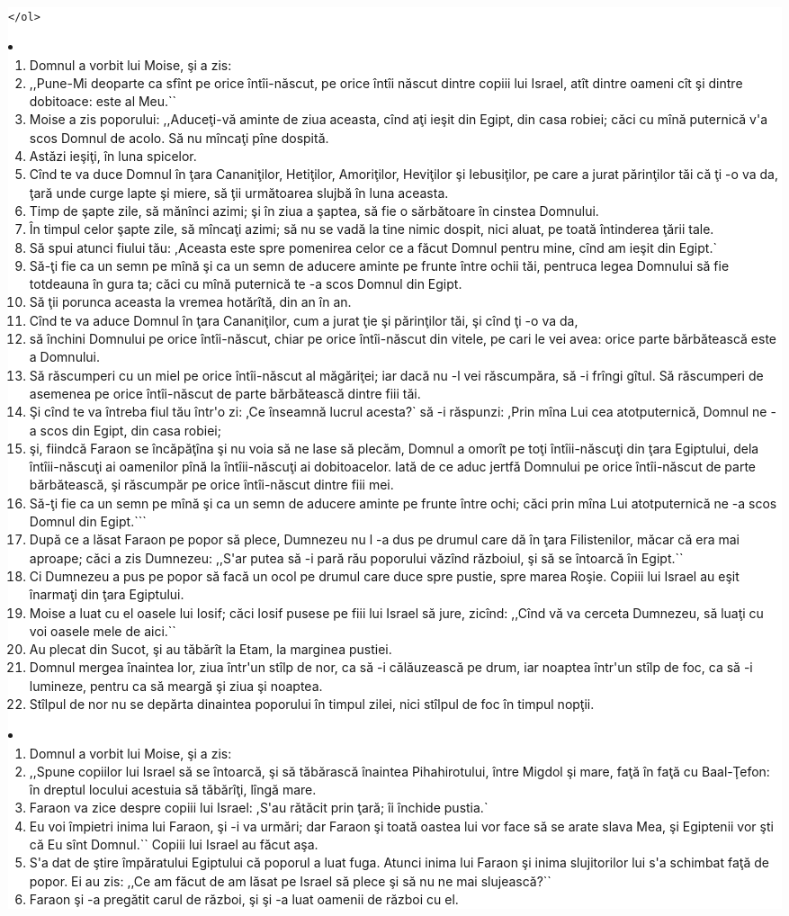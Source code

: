     </ol>
  </li>
  <li>
    <ol>
      <li>Domnul a vorbit lui Moise, şi a zis:</li>
      <li>,,Pune-Mi deoparte ca sfînt pe orice întîi-născut, pe orice întîi născut dintre copiii lui Israel, atît dintre oameni cît şi dintre dobitoace: este al Meu.``</li>
      <li>Moise a zis poporului: ,,Aduceţi-vă aminte de ziua aceasta, cînd aţi ieşit din Egipt, din casa robiei; căci cu mînă puternică v'a scos Domnul de acolo. Să nu mîncaţi pîne dospită.</li>
      <li>Astăzi ieşiţi, în luna spicelor.</li>
      <li>Cînd te va duce Domnul în ţara Cananiţilor, Hetiţilor, Amoriţilor, Heviţilor şi Iebusiţilor, pe care a jurat părinţilor tăi că ţi -o va da, ţară unde curge lapte şi miere, să ţii următoarea slujbă în luna aceasta.</li>
      <li>Timp de şapte zile, să mănînci azimi; şi în ziua a şaptea, să fie o sărbătoare în cinstea Domnului.</li>
      <li>În timpul celor şapte zile, să mîncaţi azimi; să nu se vadă la tine nimic dospit, nici aluat, pe toată întinderea ţării tale.</li>
      <li>Să spui atunci fiului tău: ,Aceasta este spre pomenirea celor ce a făcut Domnul pentru mine, cînd am ieşit din Egipt.`</li>
      <li>Să-ţi fie ca un semn pe mînă şi ca un semn de aducere aminte pe frunte între ochii tăi, pentruca legea Domnului să fie totdeauna în gura ta; căci cu mînă puternică te -a scos Domnul din Egipt.</li>
      <li>Să ţii porunca aceasta la vremea hotărîtă, din an în an.</li>
      <li>Cînd te va aduce Domnul în ţara Cananiţilor, cum a jurat ţie şi părinţilor tăi, şi cînd ţi -o va da,</li>
      <li>să închini Domnului pe orice întîi-născut, chiar pe orice întîi-născut din vitele, pe cari le vei avea: orice parte bărbătească este a Domnului.</li>
      <li>Să răscumperi cu un miel pe orice întîi-născut al măgăriţei; iar dacă nu -l vei răscumpăra, să -i frîngi gîtul. Să răscumperi de asemenea pe orice întîi-născut de parte bărbătească dintre fiii tăi.</li>
      <li>Şi cînd te va întreba fiul tău într'o zi: ,Ce înseamnă lucrul acesta?` să -i răspunzi: ,Prin mîna Lui cea atotputernică, Domnul ne -a scos din Egipt, din casa robiei;</li>
      <li>şi, fiindcă Faraon se încăpăţîna şi nu voia să ne lase să plecăm, Domnul a omorît pe toţi întîii-născuţi din ţara Egiptului, dela întîii-născuţi ai oamenilor pînă la întîii-născuţi ai dobitoacelor. Iată de ce aduc jertfă Domnului pe orice întîi-născut de parte bărbătească, şi răscumpăr pe orice întîi-născut dintre fiii mei.</li>
      <li>Să-ţi fie ca un semn pe mînă şi ca un semn de aducere aminte pe frunte între ochi; căci prin mîna Lui atotputernică ne -a scos Domnul din Egipt.```</li>
      <li>După ce a lăsat Faraon pe popor să plece, Dumnezeu nu l -a dus pe drumul care dă în ţara Filistenilor, măcar că era mai aproape; căci a zis Dumnezeu: ,,S'ar putea să -i pară rău poporului văzînd războiul, şi să se întoarcă în Egipt.``</li>
      <li>Ci Dumnezeu a pus pe popor să facă un ocol pe drumul care duce spre pustie, spre marea Roşie. Copiii lui Israel au eşit înarmaţi din ţara Egiptului.</li>
      <li>Moise a luat cu el oasele lui Iosif; căci Iosif pusese pe fiii lui Israel să jure, zicînd: ,,Cînd vă va cerceta Dumnezeu, să luaţi cu voi oasele mele de aici.``</li>
      <li>Au plecat din Sucot, şi au tăbărît la Etam, la marginea pustiei.</li>
      <li>Domnul mergea înaintea lor, ziua într'un stîlp de nor, ca să -i călăuzească pe drum, iar noaptea într'un stîlp de foc, ca să -i lumineze, pentru ca să meargă şi ziua şi noaptea.</li>
      <li>Stîlpul de nor nu se depărta dinaintea poporului în timpul zilei, nici stîlpul de foc în timpul nopţii.</li>
    </ol>
  </li>
  <li>
    <ol>
      <li>Domnul a vorbit lui Moise, şi a zis:</li>
      <li>,,Spune copiilor lui Israel să se întoarcă, şi să tăbărască înaintea Pihahirotului, între Migdol şi mare, faţă în faţă cu Baal-Ţefon: în dreptul locului acestuia să tăbărîţi, lîngă mare.</li>
      <li>Faraon va zice despre copiii lui Israel: ,S'au rătăcit prin ţară; îi închide pustia.`</li>
      <li>Eu voi împietri inima lui Faraon, şi -i va urmări; dar Faraon şi toată oastea lui vor face să se arate slava Mea, şi Egiptenii vor şti că Eu sînt Domnul.`` Copiii lui Israel au făcut aşa.</li>
      <li>S'a dat de ştire împăratului Egiptului că poporul a luat fuga. Atunci inima lui Faraon şi inima slujitorilor lui s'a schimbat faţă de popor. Ei au zis: ,,Ce am făcut de am lăsat pe Israel să plece şi să nu ne mai slujească?``</li>
      <li>Faraon şi -a pregătit carul de război, şi şi -a luat oamenii de război cu el.</li>